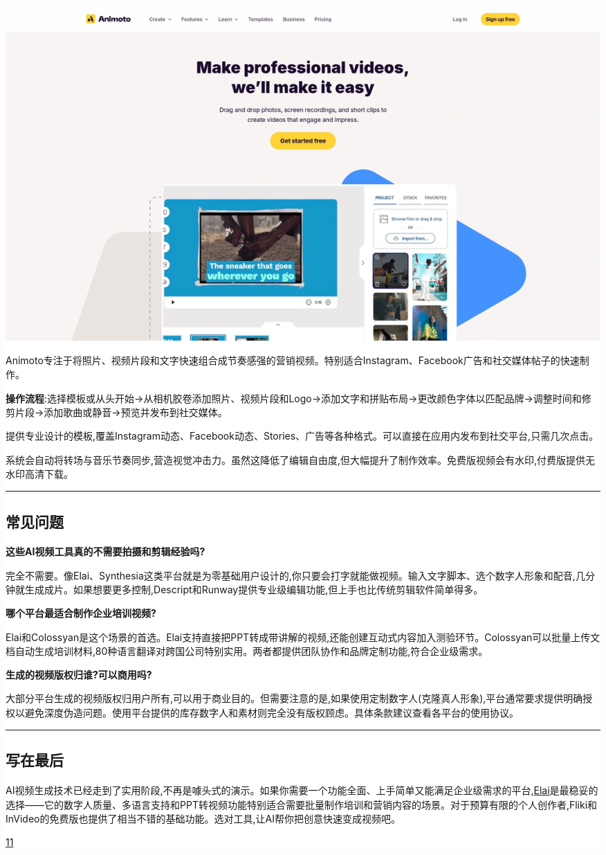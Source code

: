 ![Animoto Screenshot](image/animoto.webp)


Animoto专注于将照片、视频片段和文字快速组合成节奏感强的营销视频。特别适合Instagram、Facebook广告和社交媒体帖子的快速制作。

**操作流程**:选择模板或从头开始→从相机胶卷添加照片、视频片段和Logo→添加文字和拼贴布局→更改颜色字体以匹配品牌→调整时间和修剪片段→添加歌曲或静音→预览并发布到社交媒体。

提供专业设计的模板,覆盖Instagram动态、Facebook动态、Stories、广告等各种格式。可以直接在应用内发布到社交平台,只需几次点击。

系统会自动将转场与音乐节奏同步,营造视觉冲击力。虽然这降低了编辑自由度,但大幅提升了制作效率。免费版视频会有水印,付费版提供无水印高清下载。

---

## 常见问题

**这些AI视频工具真的不需要拍摄和剪辑经验吗?**

完全不需要。像Elai、Synthesia这类平台就是为零基础用户设计的,你只要会打字就能做视频。输入文字脚本、选个数字人形象和配音,几分钟就生成成片。如果想要更多控制,Descript和Runway提供专业级编辑功能,但上手也比传统剪辑软件简单得多。

**哪个平台最适合制作企业培训视频?**

Elai和Colossyan是这个场景的首选。Elai支持直接把PPT转成带讲解的视频,还能创建互动式内容加入测验环节。Colossyan可以批量上传文档自动生成培训材料,80种语言翻译对跨国公司特别实用。两者都提供团队协作和品牌定制功能,符合企业级需求。

**生成的视频版权归谁?可以商用吗?**

大部分平台生成的视频版权归用户所有,可以用于商业目的。但需要注意的是,如果使用定制数字人(克隆真人形象),平台通常要求提供明确授权以避免深度伪造问题。使用平台提供的库存数字人和素材则完全没有版权顾虑。具体条款建议查看各平台的使用协议。

***

## 写在最后

AI视频生成技术已经走到了实用阶段,不再是噱头式的演示。如果你需要一个功能全面、上手简单又能满足企业级需求的平台,[Elai](https://elai.io)是最稳妥的选择——它的数字人质量、多语言支持和PPT转视频功能特别适合需要批量制作培训和营销内容的场景。对于预算有限的个人创作者,Fliki和InVideo的免费版也提供了相当不错的基础功能。选对工具,让AI帮你把创意快速变成视频吧。

[11](https://en.wikipedia.org/wiki/Synthesia_(company))
